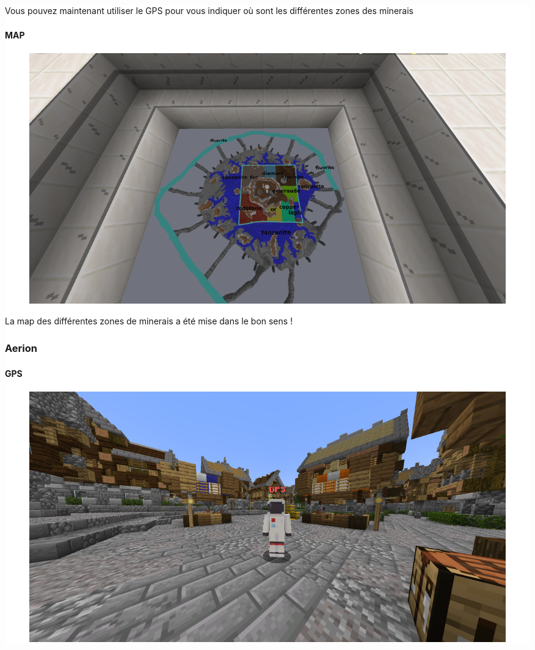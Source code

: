 Vous pouvez maintenant utiliser le GPS pour vous indiquer où sont les différentes zones des minerais

#### MAP

<figure><img src="../../.gitbook/assets/2023-12-10_17.43.41.png" alt=""><figcaption></figcaption></figure>

La map des différentes zones de minerais a été mise dans le bon sens !

### Aerion

#### GPS

<figure><img src="../../.gitbook/assets/2023-12-10_17.44.31.png" alt=""><figcaption></figcaption></figure>

